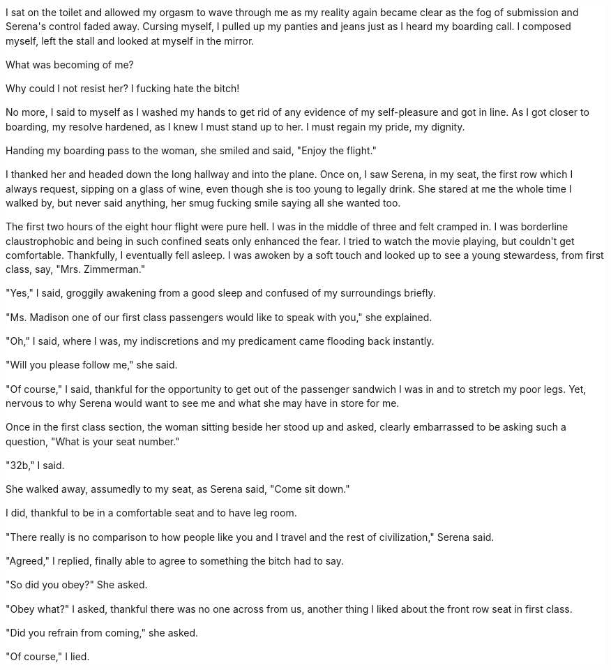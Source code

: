  I sat on the toilet and allowed my orgasm to wave through me as my reality again became clear as the fog of submission and Serena's control faded away. Cursing myself, I pulled up my panties and jeans just as I heard my boarding call. I composed myself, left the stall and looked at myself in the mirror. 

 What was becoming of me? 

 Why could I not resist her? I fucking hate the bitch! 

 No more, I said to myself as I washed my hands to get rid of any evidence of my self-pleasure and got in line. As I got closer to boarding, my resolve hardened, as I knew I must stand up to her. I must regain my pride, my dignity. 

 Handing my boarding pass to the woman, she smiled and said, "Enjoy the flight." 

 I thanked her and headed down the long hallway and into the plane. Once on, I saw Serena, in my seat, the first row which I always request, sipping on a glass of wine, even though she is too young to legally drink. She stared at me the whole time I walked by, but never said anything, her smug fucking smile saying all she wanted too. 

 The first two hours of the eight hour flight were pure hell. I was in the middle of three and felt cramped in. I was borderline claustrophobic and being in such confined seats only enhanced the fear. I tried to watch the movie playing, but couldn't get comfortable. Thankfully, I eventually fell asleep. I was awoken by a soft touch and looked up to see a young stewardess, from first class, say, "Mrs. Zimmerman." 

 "Yes," I said, groggily awakening from a good sleep and confused of my surroundings briefly. 

 "Ms. Madison one of our first class passengers would like to speak with you," she explained. 

 "Oh," I said, where I was, my indiscretions and my predicament came flooding back instantly. 

 "Will you please follow me," she said. 

 "Of course," I said, thankful for the opportunity to get out of the passenger sandwich I was in and to stretch my poor legs. Yet, nervous to why Serena would want to see me and what she may have in store for me. 

 Once in the first class section, the woman sitting beside her stood up and asked, clearly embarrassed to be asking such a question, "What is your seat number." 

 "32b," I said. 

 She walked away, assumedly to my seat, as Serena said, "Come sit down." 

 I did, thankful to be in a comfortable seat and to have leg room. 

 "There really is no comparison to how people like you and I travel and the rest of civilization," Serena said. 

 "Agreed," I replied, finally able to agree to something the bitch had to say. 

 "So did you obey?" She asked. 

 "Obey what?" I asked, thankful there was no one across from us, another thing I liked about the front row seat in first class. 

 "Did you refrain from coming," she asked. 

 "Of course," I lied. 
